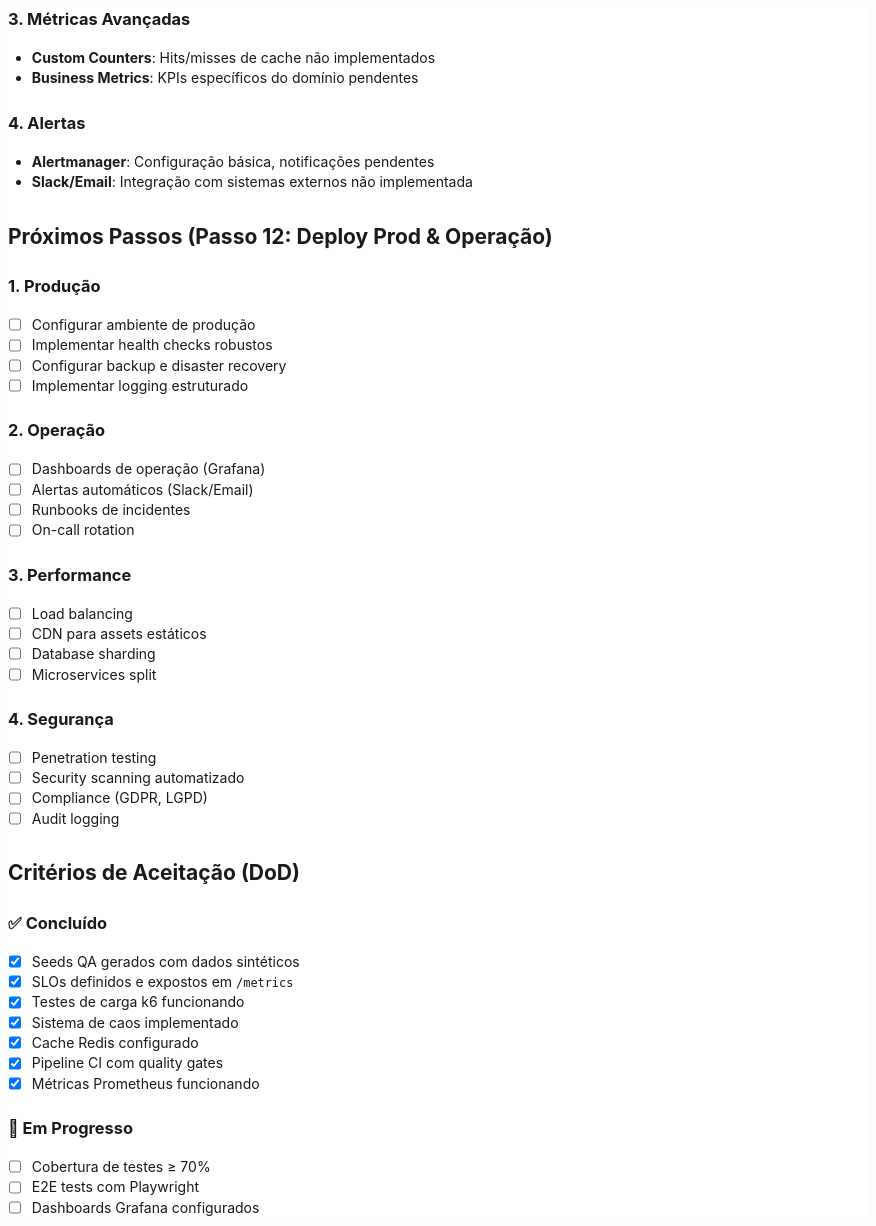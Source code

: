 ### 3. Métricas Avançadas
- **Custom Counters**: Hits/misses de cache não implementados
- **Business Metrics**: KPIs específicos do domínio pendentes

### 4. Alertas
- **Alertmanager**: Configuração básica, notificações pendentes
- **Slack/Email**: Integração com sistemas externos não implementada

## Próximos Passos (Passo 12: Deploy Prod & Operação)

### 1. Produção
- [ ] Configurar ambiente de produção
- [ ] Implementar health checks robustos
- [ ] Configurar backup e disaster recovery
- [ ] Implementar logging estruturado

### 2. Operação
- [ ] Dashboards de operação (Grafana)
- [ ] Alertas automáticos (Slack/Email)
- [ ] Runbooks de incidentes
- [ ] On-call rotation

### 3. Performance
- [ ] Load balancing
- [ ] CDN para assets estáticos
- [ ] Database sharding
- [ ] Microservices split

### 4. Segurança
- [ ] Penetration testing
- [ ] Security scanning automatizado
- [ ] Compliance (GDPR, LGPD)
- [ ] Audit logging

## Critérios de Aceitação (DoD)

### ✅ Concluído
- [x] Seeds QA gerados com dados sintéticos
- [x] SLOs definidos e expostos em `/metrics`
- [x] Testes de carga k6 funcionando
- [x] Sistema de caos implementado
- [x] Cache Redis configurado
- [x] Pipeline CI com quality gates
- [x] Métricas Prometheus funcionando

### 🔄 Em Progresso
- [ ] Cobertura de testes ≥ 70%
- [ ] E2E tests com Playwright
- [ ] Dashboards Grafana configurados
